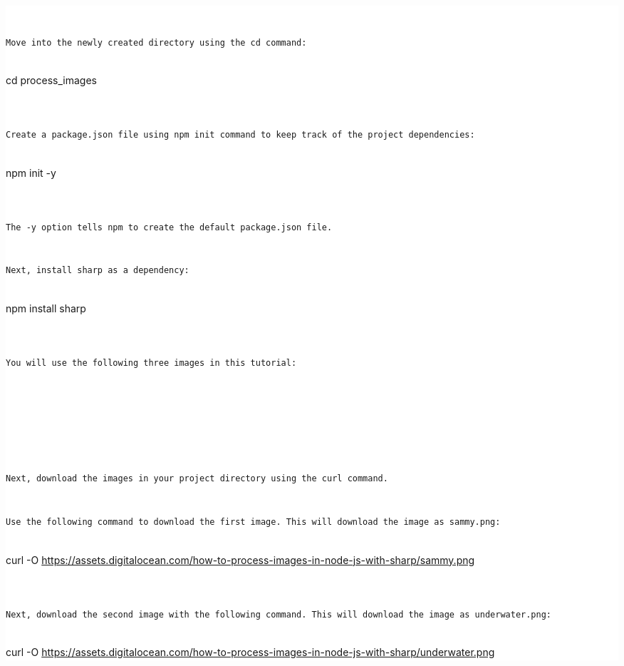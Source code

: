 

```


Move into the newly created directory using the cd command:


```
cd process_images


```


Create a package.json file using npm init command to keep track of the project dependencies:


```
npm init -y


```


The -y option tells npm to create the default package.json file.


Next, install sharp as a dependency:


```
npm install sharp


```


You will use the following three images in this tutorial:







Next, download the images in your project directory using the curl command.


Use the following command to download the first image. This will download the image as sammy.png:


```
curl -O https://assets.digitalocean.com/how-to-process-images-in-node-js-with-sharp/sammy.png


```


Next, download the second image with the following command. This will download the image as underwater.png:


```
curl -O https://assets.digitalocean.com/how-to-process-images-in-node-js-with-sharp/underwater.png
